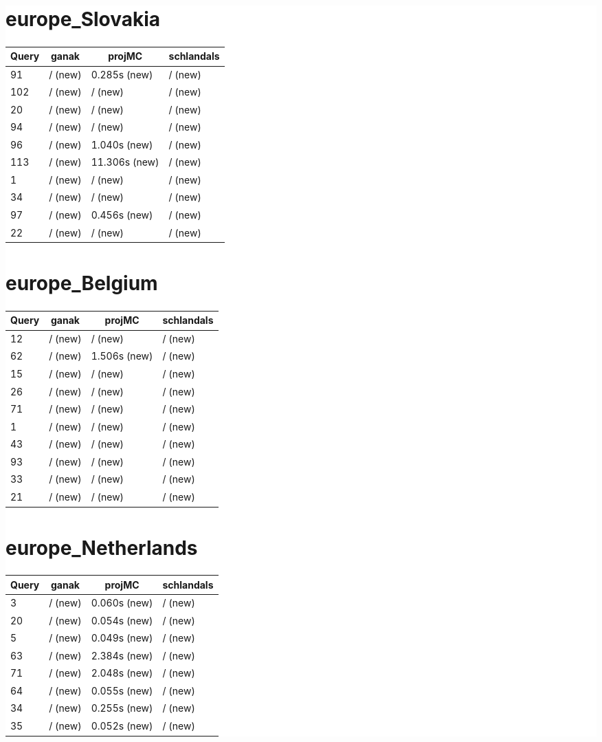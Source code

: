 # europe_Slovakia

|Query|ganak|projMC|schlandals|
|-----|-----|------|----------|
|91|/ (new)|0.285s (new)|/ (new)|
|102|/ (new)|/ (new)|/ (new)|
|20|/ (new)|/ (new)|/ (new)|
|94|/ (new)|/ (new)|/ (new)|
|96|/ (new)|1.040s (new)|/ (new)|
|113|/ (new)|11.306s (new)|/ (new)|
|1|/ (new)|/ (new)|/ (new)|
|34|/ (new)|/ (new)|/ (new)|
|97|/ (new)|0.456s (new)|/ (new)|
|22|/ (new)|/ (new)|/ (new)|

# europe_Belgium

|Query|ganak|projMC|schlandals|
|-----|-----|------|----------|
|12|/ (new)|/ (new)|/ (new)|
|62|/ (new)|1.506s (new)|/ (new)|
|15|/ (new)|/ (new)|/ (new)|
|26|/ (new)|/ (new)|/ (new)|
|71|/ (new)|/ (new)|/ (new)|
|1|/ (new)|/ (new)|/ (new)|
|43|/ (new)|/ (new)|/ (new)|
|93|/ (new)|/ (new)|/ (new)|
|33|/ (new)|/ (new)|/ (new)|
|21|/ (new)|/ (new)|/ (new)|

# europe_Netherlands

|Query|ganak|projMC|schlandals|
|-----|-----|------|----------|
|3|/ (new)|0.060s (new)|/ (new)|
|20|/ (new)|0.054s (new)|/ (new)|
|5|/ (new)|0.049s (new)|/ (new)|
|63|/ (new)|2.384s (new)|/ (new)|
|71|/ (new)|2.048s (new)|/ (new)|
|64|/ (new)|0.055s (new)|/ (new)|
|34|/ (new)|0.255s (new)|/ (new)|
|35|/ (new)|0.052s (new)|/ (new)|